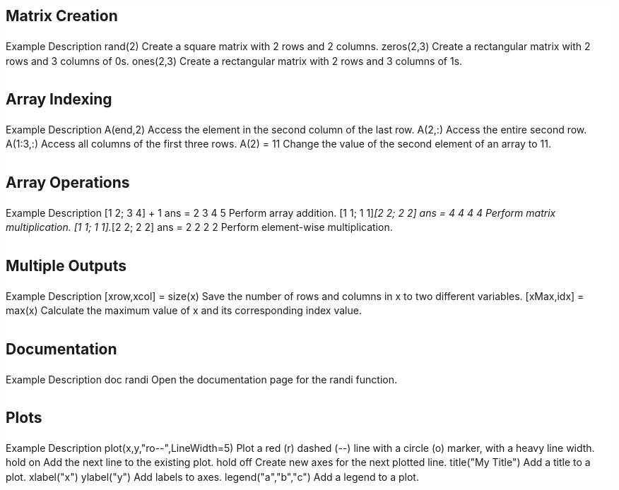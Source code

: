 ## Matrix Creation
Example	        Description
rand(2)	        Create a square matrix with 2 rows and 2 columns.
zeros(2,3)	    Create a rectangular matrix with 2 rows and 3 columns of 0s.
ones(2,3)	    Create a rectangular matrix with 2 rows and 3 columns of 1s.
 
## Array Indexing
Example	        Description
A(end,2)	    Access the element in the second column of the last row.
A(2,:)	        Access the entire second row.
A(1:3,:)	    Access all columns of the first three rows.
A(2) = 11	    Change the value of the second element of an array to 11.
 
## Array Operations
Example	                Description
[1 2; 3 4] + 1
ans =
     2     3
     4     5	        Perform array addition.
[1 1; 1 1]*[2 2; 2 2]
ans =
     4     4
     4     4	        Perform matrix multiplication.
[1 1; 1 1].*[2 2; 2 2]
ans =
     2     2
     2     2	        Perform element-wise multiplication.
 
## Multiple Outputs
Example	                    Description
[xrow,xcol] = size(x)	    Save the number of rows and columns in x to two different variables.
[xMax,idx] = max(x)	    Calculate the maximum value of x and its corresponding index value.
 
## Documentation
Example	        Description
doc randi	    Open the documentation page for the randi function.
 
## Plots
Example	                        Description
plot(x,y,"ro--",LineWidth=5)	Plot a red (r) dashed (--) line with a circle (o) marker, with a heavy line width.
hold on	                        Add the next line to the existing plot.
hold off	                    Create new axes for the next plotted line.
title("My Title")	            Add a title to a plot.
xlabel("x")
ylabel("y")	                    Add labels to axes.
legend("a","b","c")	            Add a legend to a plot.
 